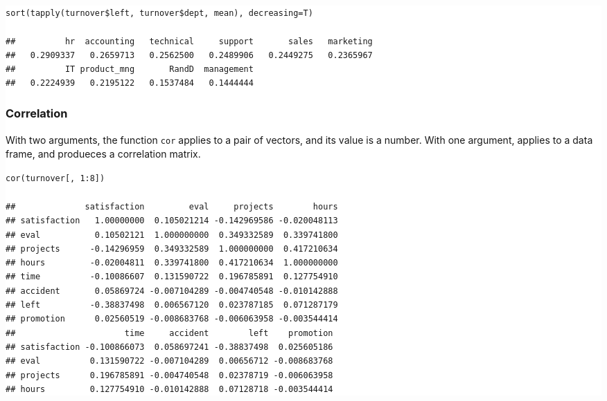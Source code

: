     sort(tapply(turnover$left, turnover$dept, mean), decreasing=T)

    ##          hr  accounting   technical     support       sales   marketing 
    ##   0.2909337   0.2659713   0.2562500   0.2489906   0.2449275   0.2365967 
    ##          IT product_mng       RandD  management 
    ##   0.2224939   0.2195122   0.1537484   0.1444444

### Correlation

With two arguments, the function `cor` applies to a pair of vectors, and
its value is a number. With one argument, applies to a data frame, and
produeces a correlation matrix.

    cor(turnover[, 1:8])

    ##              satisfaction         eval     projects        hours
    ## satisfaction   1.00000000  0.105021214 -0.142969586 -0.020048113
    ## eval           0.10502121  1.000000000  0.349332589  0.339741800
    ## projects      -0.14296959  0.349332589  1.000000000  0.417210634
    ## hours         -0.02004811  0.339741800  0.417210634  1.000000000
    ## time          -0.10086607  0.131590722  0.196785891  0.127754910
    ## accident       0.05869724 -0.007104289 -0.004740548 -0.010142888
    ## left          -0.38837498  0.006567120  0.023787185  0.071287179
    ## promotion      0.02560519 -0.008683768 -0.006063958 -0.003544414
    ##                      time     accident        left    promotion
    ## satisfaction -0.100866073  0.058697241 -0.38837498  0.025605186
    ## eval          0.131590722 -0.007104289  0.00656712 -0.008683768
    ## projects      0.196785891 -0.004740548  0.02378719 -0.006063958
    ## hours         0.127754910 -0.010142888  0.07128718 -0.003544414